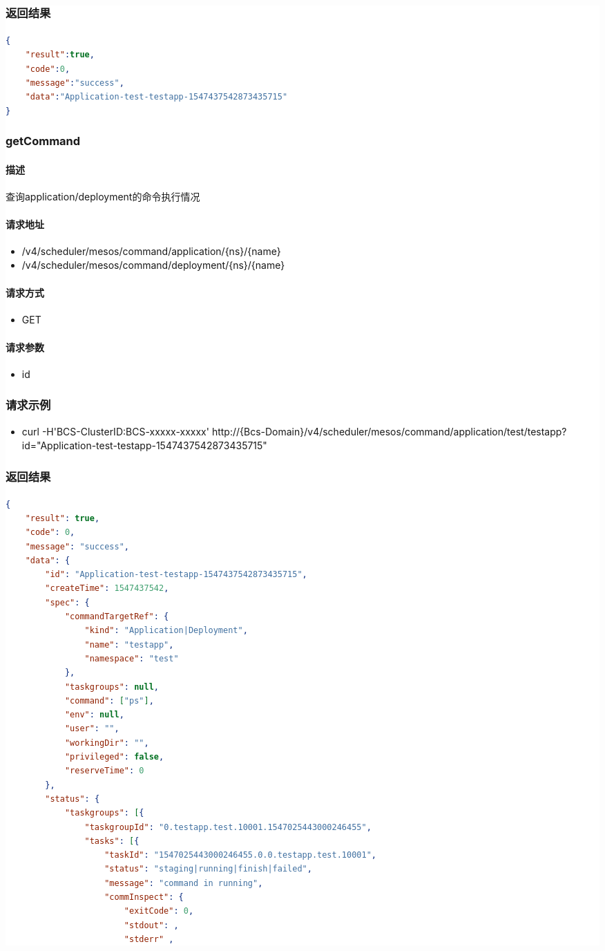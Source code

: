 ### 返回结果
```json
{
    "result":true,
    "code":0,
    "message":"success",
    "data":"Application-test-testapp-1547437542873435715"
}
```

### getCommand

#### 描述
查询application/deployment的命令执行情况

#### 请求地址
- /v4/scheduler/mesos/command/application/{ns}/{name}
- /v4/scheduler/mesos/command/deployment/{ns}/{name}

#### 请求方式
- GET

#### 请求参数
- id

### 请求示例
- curl -H'BCS-ClusterID:BCS-xxxxx-xxxxx' http://{Bcs-Domain}/v4/scheduler/mesos/command/application/test/testapp?id="Application-test-testapp-1547437542873435715"

### 返回结果
```json
{
	"result": true,
	"code": 0,
	"message": "success",
	"data": {
		"id": "Application-test-testapp-1547437542873435715",
		"createTime": 1547437542,
		"spec": {
			"commandTargetRef": {
				"kind": "Application|Deployment",
				"name": "testapp",
				"namespace": "test"
			},
			"taskgroups": null,
			"command": ["ps"],
			"env": null,
			"user": "",
			"workingDir": "",
			"privileged": false,
			"reserveTime": 0
		},
		"status": {
			"taskgroups": [{
				"taskgroupId": "0.testapp.test.10001.1547025443000246455",
				"tasks": [{
					"taskId": "1547025443000246455.0.0.testapp.test.10001",
					"status": "staging|running|finish|failed",
					"message": "command in running",
					"commInspect": {
					    "exitCode": 0,
					    "stdout": ,
					    "stderr" ,
```